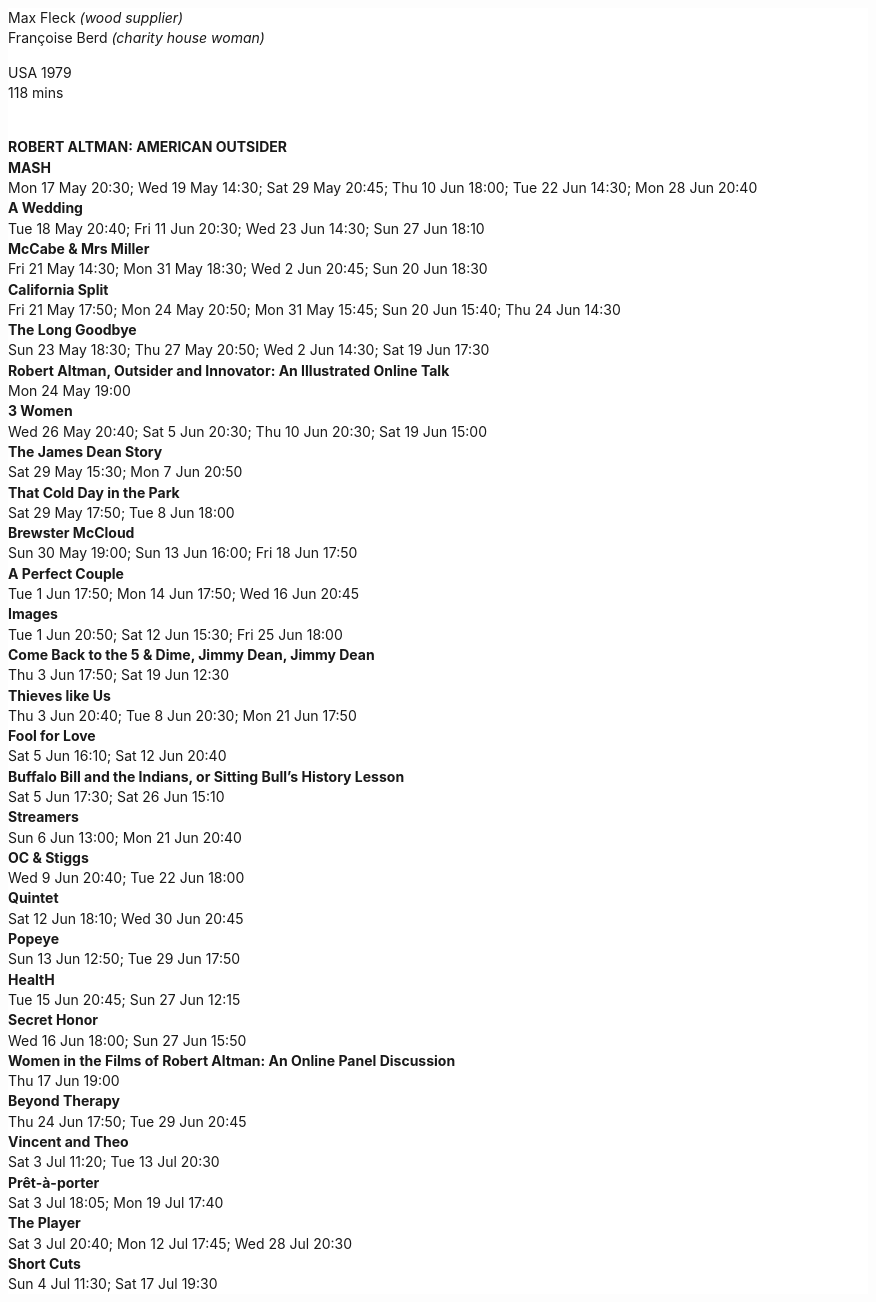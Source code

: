 Max Fleck _(wood supplier)_  
Françoise Berd _(charity house woman)_

USA 1979  
118 mins<br><br>

**ROBERT ALTMAN: AMERICAN OUTSIDER**      
**MASH**<br>
Mon 17 May 20:30; Wed 19 May 14:30; Sat 29 May 20:45; Thu 10 Jun 18:00; Tue 22 Jun 14:30; Mon 28 Jun 20:40  
**A Wedding**<br>
Tue 18 May 20:40; Fri 11 Jun 20:30; Wed 23 Jun 14:30; Sun 27 Jun 18:10  
**McCabe & Mrs Miller**<br>
Fri 21 May 14:30; Mon 31 May 18:30; Wed 2 Jun 20:45; Sun 20 Jun 18:30  
**California Split**<br>
Fri 21 May 17:50; Mon 24 May 20:50; Mon 31 May 15:45; Sun 20 Jun 15:40; Thu 24 Jun 14:30  
**The Long Goodbye**<br>
Sun 23 May 18:30; Thu 27 May 20:50; Wed 2 Jun 14:30; Sat 19 Jun 17:30  
**Robert Altman, Outsider and Innovator: An Illustrated Online Talk**<br>
Mon 24 May 19:00  
**3 Women**<br>
Wed 26 May 20:40; Sat 5 Jun 20:30; Thu 10 Jun 20:30; Sat 19 Jun 15:00  
**The James Dean Story**<br>
Sat 29 May 15:30; Mon 7 Jun 20:50  
**That Cold Day in the Park**<br>
Sat 29 May 17:50; Tue 8 Jun 18:00  
**Brewster McCloud**<br>
Sun 30 May 19:00; Sun 13 Jun 16:00; Fri 18 Jun 17:50  
**A Perfect Couple**<br>
Tue 1 Jun 17:50; Mon 14 Jun 17:50; Wed 16 Jun 20:45  
**Images**<br>
Tue 1 Jun 20:50; Sat 12 Jun 15:30; Fri 25 Jun 18:00  
**Come Back to the 5 & Dime, Jimmy Dean, Jimmy Dean**<br>
Thu 3 Jun 17:50; Sat 19 Jun 12:30  
**Thieves like Us**<br>
Thu 3 Jun 20:40; Tue 8 Jun 20:30; Mon 21 Jun 17:50  
**Fool for Love**<br>
Sat 5 Jun 16:10; Sat 12 Jun 20:40  
**Buffalo Bill and the Indians, or Sitting Bull’s History Lesson**<br>
Sat 5 Jun 17:30; Sat 26 Jun 15:10  
**Streamers**<br>
Sun 6 Jun 13:00; Mon 21 Jun 20:40  
**OC & Stiggs**<br>
Wed 9 Jun 20:40; Tue 22 Jun 18:00  
**Quintet**<br>
Sat 12 Jun 18:10; Wed 30 Jun 20:45  
**Popeye**<br>
Sun 13 Jun 12:50; Tue 29 Jun 17:50  
**HealtH**<br>
Tue 15 Jun 20:45; Sun 27 Jun 12:15  
**Secret Honor**<br>
Wed 16 Jun 18:00; Sun 27 Jun 15:50  
**Women in the Films of Robert Altman: An Online Panel Discussion**<br>
Thu 17 Jun 19:00  
**Beyond Therapy**<br>
Thu 24 Jun 17:50; Tue 29 Jun 20:45  
**Vincent and Theo**    
Sat 3 Jul 11:20; Tue 13 Jul 20:30  
**Prêt-à-porter**<br>
Sat 3 Jul 18:05; Mon 19 Jul 17:40<br>
**The Player**<br>
Sat 3 Jul 20:40; Mon 12 Jul 17:45; Wed 28 Jul 20:30<br>
**Short Cuts**<br>
Sun 4 Jul 11:30; Sat 17 Jul 19:30<br>